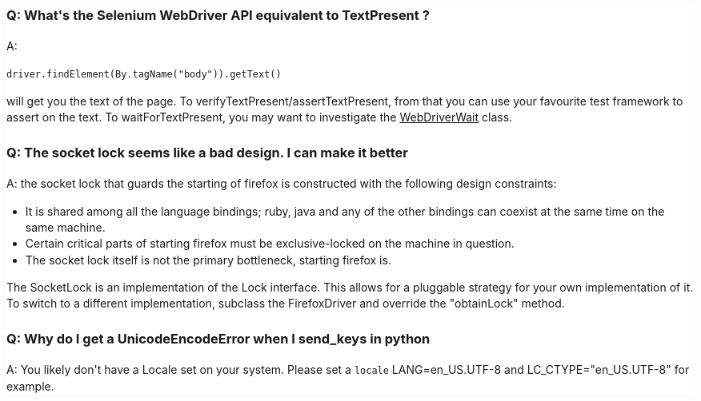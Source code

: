 ### Q: What's the Selenium WebDriver API equivalent to **TextPresent ?**

A:
```
driver.findElement(By.tagName("body")).getText()
```
will get you the text of the page. To verifyTextPresent/assertTextPresent, from that you can use your favourite test framework to assert on the text.  To waitForTextPresent, you may want to investigate the [WebDriverWait](http://selenium.googlecode.com/svn/trunk/docs/api/java/org/openqa/selenium/support/ui/WebDriverWait.html) class.



### Q: The socket lock seems like a bad design. I can make it better

A: the socket lock that guards the starting of firefox is constructed with the following design constraints:
  * It is shared among all the language bindings; ruby, java and any of the other bindings can coexist at the same time on the same machine.
  * Certain critical parts of starting firefox must be exclusive-locked on the machine in question.
  * The socket lock itself is not the primary bottleneck, starting firefox is.


The SocketLock is an implementation of the Lock interface. This allows
for a pluggable strategy for your own implementation of it. To switch
to a different implementation, subclass the FirefoxDriver and override
the "obtainLock" method.

### Q: Why do I get a UnicodeEncodeError when I send\_keys in python

A: You likely don't have a Locale set on your system. Please set a `locale` LANG=en\_US.UTF-8 and LC\_CTYPE="en\_US.UTF-8"  for example.
